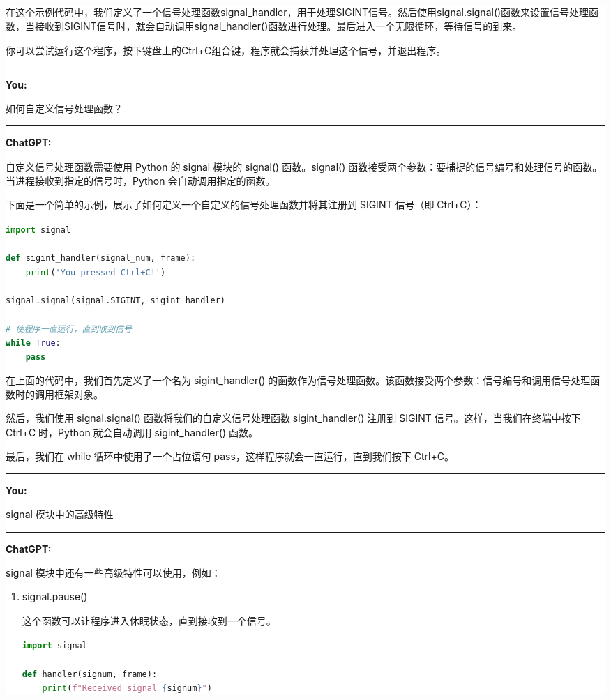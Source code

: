 在这个示例代码中，我们定义了一个信号处理函数signal\_handler，用于处理SIGINT信号。然后使用signal.signal()函数来设置信号处理函数，当接收到SIGINT信号时，就会自动调用signal\_handler()函数进行处理。最后进入一个无限循环，等待信号的到来。

你可以尝试运行这个程序，按下键盘上的Ctrl+C组合键，程序就会捕获并处理这个信号，并退出程序。

* * *

**You:**

如何自定义信号处理函数？

* * *

**ChatGPT:**

自定义信号处理函数需要使用 Python 的 signal 模块的 signal() 函数。signal() 函数接受两个参数：要捕捉的信号编号和处理信号的函数。当进程接收到指定的信号时，Python 会自动调用指定的函数。

下面是一个简单的示例，展示了如何定义一个自定义的信号处理函数并将其注册到 SIGINT 信号（即 Ctrl+C）：

```python
import signal

def sigint_handler(signal_num, frame):
    print('You pressed Ctrl+C!')

signal.signal(signal.SIGINT, sigint_handler)

# 使程序一直运行，直到收到信号
while True:
    pass
```

在上面的代码中，我们首先定义了一个名为 sigint\_handler() 的函数作为信号处理函数。该函数接受两个参数：信号编号和调用信号处理函数时的调用框架对象。

然后，我们使用 signal.signal() 函数将我们的自定义信号处理函数 sigint\_handler() 注册到 SIGINT 信号。这样，当我们在终端中按下 Ctrl+C 时，Python 就会自动调用 sigint\_handler() 函数。

最后，我们在 while 循环中使用了一个占位语句 pass，这样程序就会一直运行，直到我们按下 Ctrl+C。

* * *

**You:**

signal 模块中的高级特性

* * *

**ChatGPT:**

signal 模块中还有一些高级特性可以使用，例如：

1.  signal.pause()
    
    这个函数可以让程序进入休眠状态，直到接收到一个信号。
    
    ```python
    import signal
    
    def handler(signum, frame):
        print(f"Received signal {signum}")
    